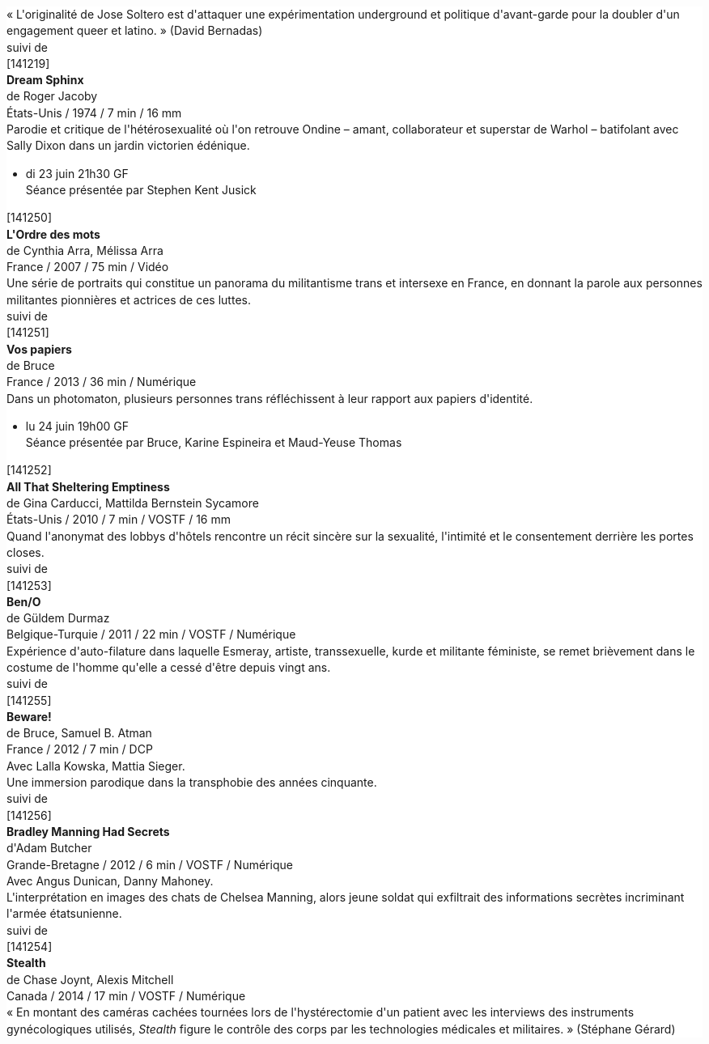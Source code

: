« L'originalité de Jose Soltero est d'attaquer une expérimentation underground et politique d'avant-garde pour la doubler d'un engagement queer et latino. » (David Bernadas)  
suivi de  
[141219]  
**Dream Sphinx**  
de Roger Jacoby  
États-Unis / 1974 / 7 min / 16 mm  
Parodie et critique de l'hétérosexualité où l'on retrouve Ondine – amant, collaborateur et superstar de Warhol – batifolant avec Sally Dixon dans un jardin victorien édénique.

- di 23 juin 21h30 GF  
Séance présentée par Stephen Kent Jusick

[141250]  
**L'Ordre des mots**  
de Cynthia Arra, Mélissa Arra  
France / 2007 / 75 min / Vidéo  
Une série de portraits qui constitue un panorama du militantisme trans et intersexe en France, en donnant la parole aux personnes militantes pionnières et actrices de ces luttes.  
suivi de  
[141251]  
**Vos papiers**  
de Bruce  
France / 2013 / 36 min / Numérique  
Dans un photomaton, plusieurs personnes trans réfléchissent à leur rapport aux papiers d'identité.

- lu 24 juin 19h00 GF  
Séance présentée par Bruce, Karine Espineira et Maud-Yeuse Thomas

[141252]  
**All That Sheltering Emptiness**  
de Gina Carducci, Mattilda Bernstein Sycamore  
États-Unis / 2010 / 7 min / VOSTF / 16 mm  
Quand l'anonymat des lobbys d'hôtels rencontre un récit sincère sur la sexualité, l'intimité et le consentement derrière les portes closes.  
suivi de  
[141253]  
**Ben/O**  
de Güldem Durmaz  
Belgique-Turquie / 2011 / 22 min / VOSTF / Numérique  
Expérience d'auto-filature dans laquelle Esmeray, artiste, transsexuelle, kurde et militante féministe, se remet brièvement dans le costume de l'homme qu'elle a cessé d'être depuis vingt ans.  
suivi de  
[141255]  
**Beware!**  
de Bruce, Samuel B. Atman  
France / 2012 / 7 min / DCP  
Avec Lalla Kowska, Mattia Sieger.  
Une immersion parodique dans la transphobie des années cinquante.  
suivi de  
[141256]  
**Bradley Manning Had Secrets**  
d'Adam Butcher  
Grande-Bretagne / 2012 / 6 min / VOSTF / Numérique  
Avec Angus Dunican, Danny Mahoney.  
L'interprétation en images des chats de Chelsea Manning, alors jeune soldat qui exfiltrait des informations secrètes incriminant l'armée étatsunienne.  
suivi de  
[141254]  
**Stealth**  
de Chase Joynt, Alexis Mitchell  
Canada / 2014 / 17 min / VOSTF / Numérique  
« En montant des caméras cachées tournées lors de l'hystérectomie d'un patient avec les interviews des instruments gynécologiques utilisés, _Stealth_ figure le contrôle des corps par les technologies médicales et militaires. » (Stéphane Gérard)  